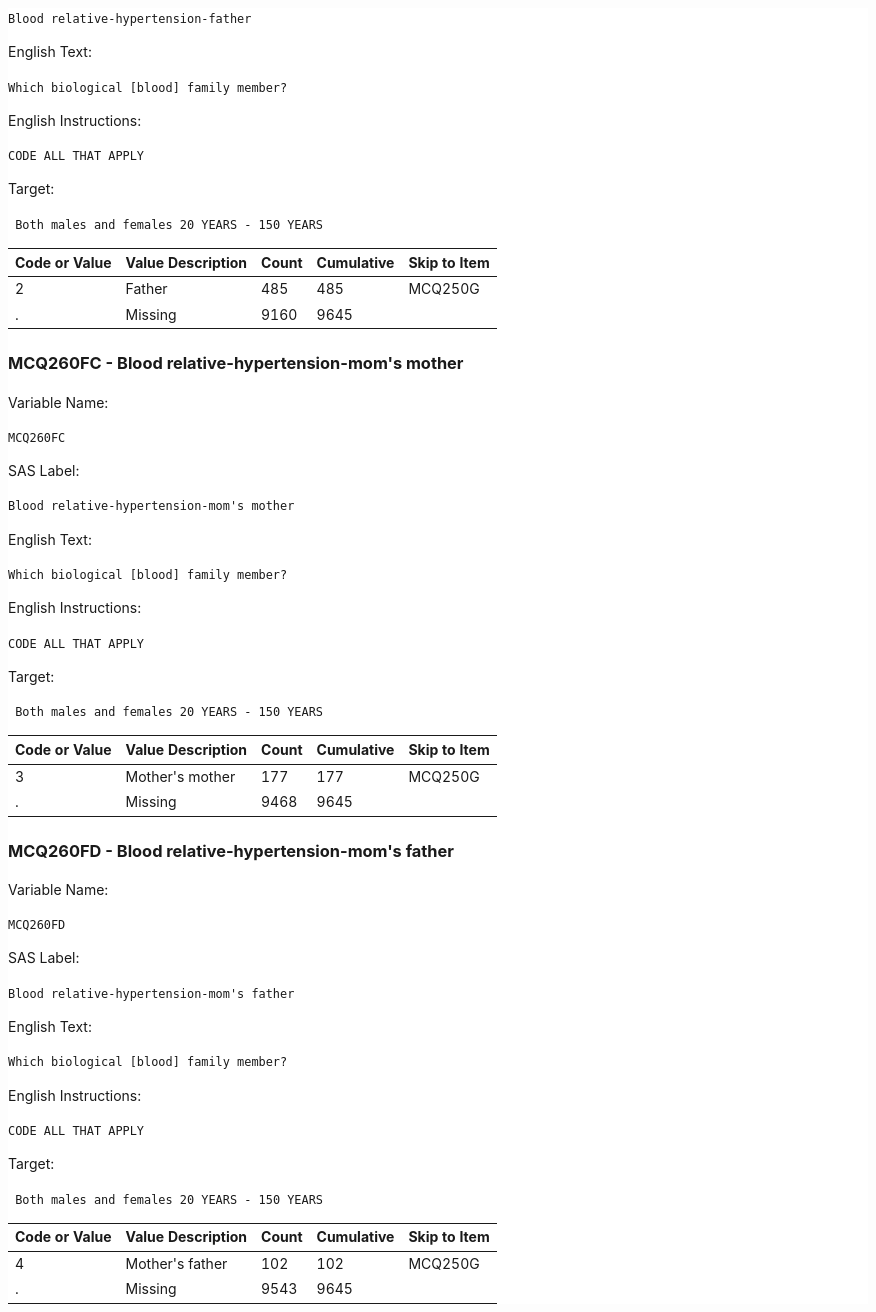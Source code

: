     Blood relative-hypertension-father
English Text:

    Which biological [blood] family member?
English Instructions:

    CODE ALL THAT APPLY
Target:

     Both males and females 20 YEARS - 150 YEARS
Code or Value | Value Description | Count | Cumulative | Skip to Item  
---|---|---|---|---  
2 | Father | 485 | 485 | MCQ250G  
. | Missing | 9160 | 9645 |   
  
### MCQ260FC - Blood relative-hypertension-mom's mother

Variable Name:

    MCQ260FC
SAS Label:

    Blood relative-hypertension-mom's mother
English Text:

    Which biological [blood] family member?
English Instructions:

    CODE ALL THAT APPLY
Target:

     Both males and females 20 YEARS - 150 YEARS
Code or Value | Value Description | Count | Cumulative | Skip to Item  
---|---|---|---|---  
3 | Mother's mother | 177 | 177 | MCQ250G  
. | Missing | 9468 | 9645 |   
  
### MCQ260FD - Blood relative-hypertension-mom's father

Variable Name:

    MCQ260FD
SAS Label:

    Blood relative-hypertension-mom's father
English Text:

    Which biological [blood] family member?
English Instructions:

    CODE ALL THAT APPLY
Target:

     Both males and females 20 YEARS - 150 YEARS
Code or Value | Value Description | Count | Cumulative | Skip to Item  
---|---|---|---|---  
4 | Mother's father | 102 | 102 | MCQ250G  
. | Missing | 9543 | 9645 |   
  
